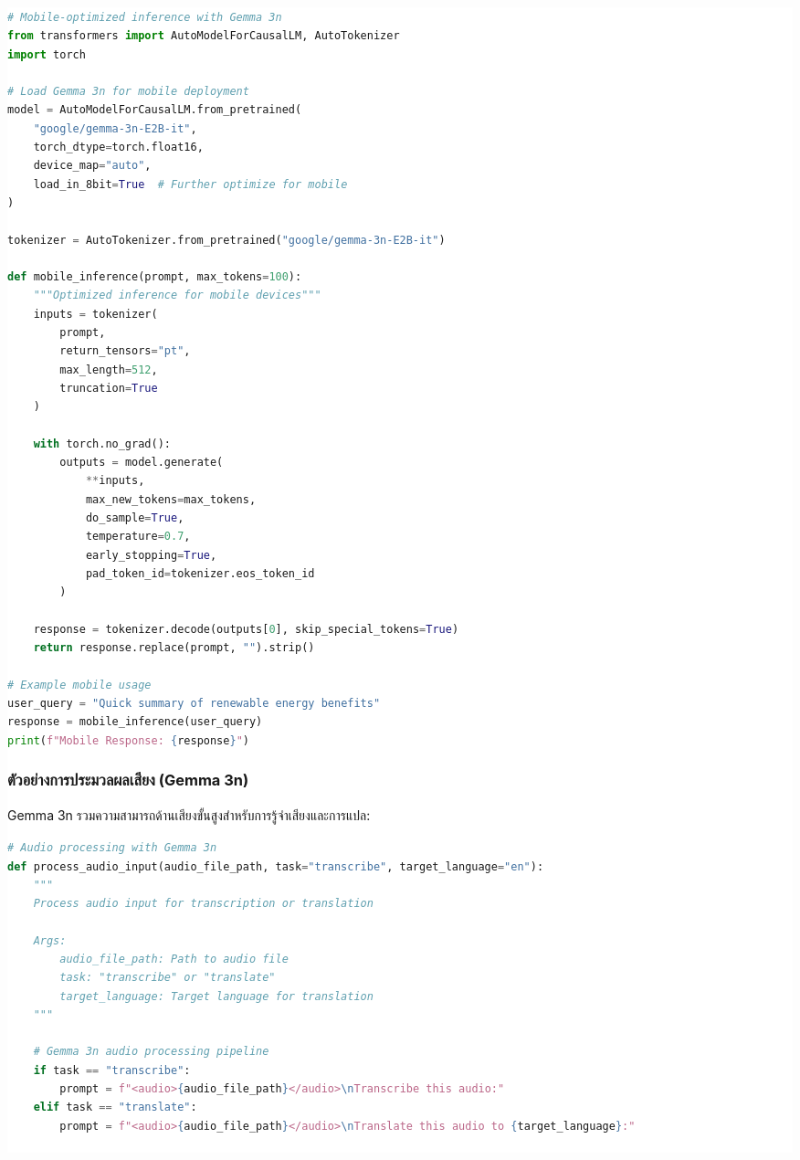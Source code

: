 ```python
# Mobile-optimized inference with Gemma 3n
from transformers import AutoModelForCausalLM, AutoTokenizer
import torch

# Load Gemma 3n for mobile deployment
model = AutoModelForCausalLM.from_pretrained(
    "google/gemma-3n-E2B-it",
    torch_dtype=torch.float16,
    device_map="auto",
    load_in_8bit=True  # Further optimize for mobile
)

tokenizer = AutoTokenizer.from_pretrained("google/gemma-3n-E2B-it")

def mobile_inference(prompt, max_tokens=100):
    """Optimized inference for mobile devices"""
    inputs = tokenizer(
        prompt, 
        return_tensors="pt", 
        max_length=512, 
        truncation=True
    )
    
    with torch.no_grad():
        outputs = model.generate(
            **inputs,
            max_new_tokens=max_tokens,
            do_sample=True,
            temperature=0.7,
            early_stopping=True,
            pad_token_id=tokenizer.eos_token_id
        )
    
    response = tokenizer.decode(outputs[0], skip_special_tokens=True)
    return response.replace(prompt, "").strip()

# Example mobile usage
user_query = "Quick summary of renewable energy benefits"
response = mobile_inference(user_query)
print(f"Mobile Response: {response}")
```

### ตัวอย่างการประมวลผลเสียง (Gemma 3n)

Gemma 3n รวมความสามารถด้านเสียงขั้นสูงสำหรับการรู้จำเสียงและการแปล:

```python
# Audio processing with Gemma 3n
def process_audio_input(audio_file_path, task="transcribe", target_language="en"):
    """
    Process audio input for transcription or translation
    
    Args:
        audio_file_path: Path to audio file
        task: "transcribe" or "translate"
        target_language: Target language for translation
    """
    
    # Gemma 3n audio processing pipeline
    if task == "transcribe":
        prompt = f"<audio>{audio_file_path}</audio>\nTranscribe this audio:"
    elif task == "translate":
        prompt = f"<audio>{audio_file_path}</audio>\nTranslate this audio to {target_language}:"
    
```